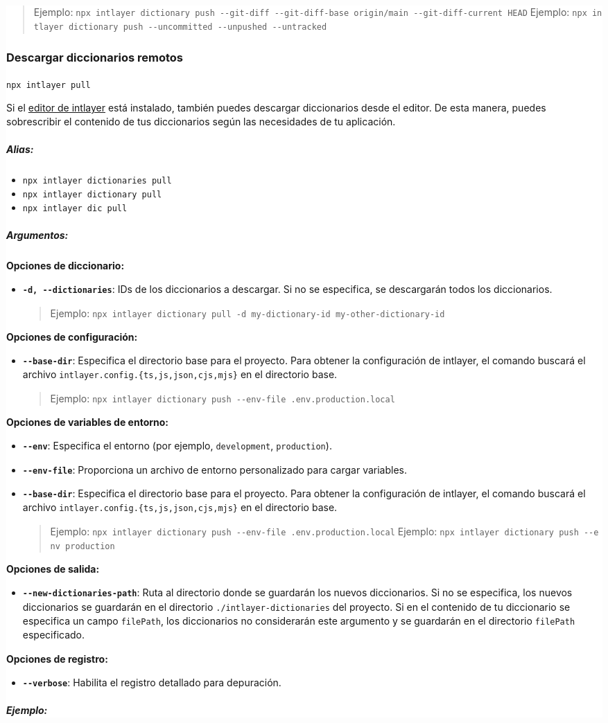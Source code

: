   > Ejemplo: `npx intlayer dictionary push --git-diff --git-diff-base origin/main --git-diff-current HEAD`
  > Ejemplo: `npx intlayer dictionary push --uncommitted --unpushed --untracked`

### Descargar diccionarios remotos

```bash
npx intlayer pull
```

Si el [editor de intlayer](https://github.com/aymericzip/intlayer/blob/main/docs/docs/es/intlayer_visual_editor.md) está instalado, también puedes descargar diccionarios desde el editor. De esta manera, puedes sobrescribir el contenido de tus diccionarios según las necesidades de tu aplicación.

##### Alias:

- `npx intlayer dictionaries pull`
- `npx intlayer dictionary pull`
- `npx intlayer dic pull`

##### Argumentos:

**Opciones de diccionario:**

- **`-d, --dictionaries`**: IDs de los diccionarios a descargar. Si no se especifica, se descargarán todos los diccionarios.
  > Ejemplo: `npx intlayer dictionary pull -d my-dictionary-id my-other-dictionary-id`

**Opciones de configuración:**

- **`--base-dir`**: Especifica el directorio base para el proyecto. Para obtener la configuración de intlayer, el comando buscará el archivo `intlayer.config.{ts,js,json,cjs,mjs}` en el directorio base.

  > Ejemplo: `npx intlayer dictionary push --env-file .env.production.local`

**Opciones de variables de entorno:**

- **`--env`**: Especifica el entorno (por ejemplo, `development`, `production`).
- **`--env-file`**: Proporciona un archivo de entorno personalizado para cargar variables.
- **`--base-dir`**: Especifica el directorio base para el proyecto. Para obtener la configuración de intlayer, el comando buscará el archivo `intlayer.config.{ts,js,json,cjs,mjs}` en el directorio base.

  > Ejemplo: `npx intlayer dictionary push --env-file .env.production.local`
  > Ejemplo: `npx intlayer dictionary push --env production`

**Opciones de salida:**

- **`--new-dictionaries-path`**: Ruta al directorio donde se guardarán los nuevos diccionarios. Si no se especifica, los nuevos diccionarios se guardarán en el directorio `./intlayer-dictionaries` del proyecto. Si en el contenido de tu diccionario se especifica un campo `filePath`, los diccionarios no considerarán este argumento y se guardarán en el directorio `filePath` especificado.

**Opciones de registro:**

- **`--verbose`**: Habilita el registro detallado para depuración.

##### Ejemplo:
